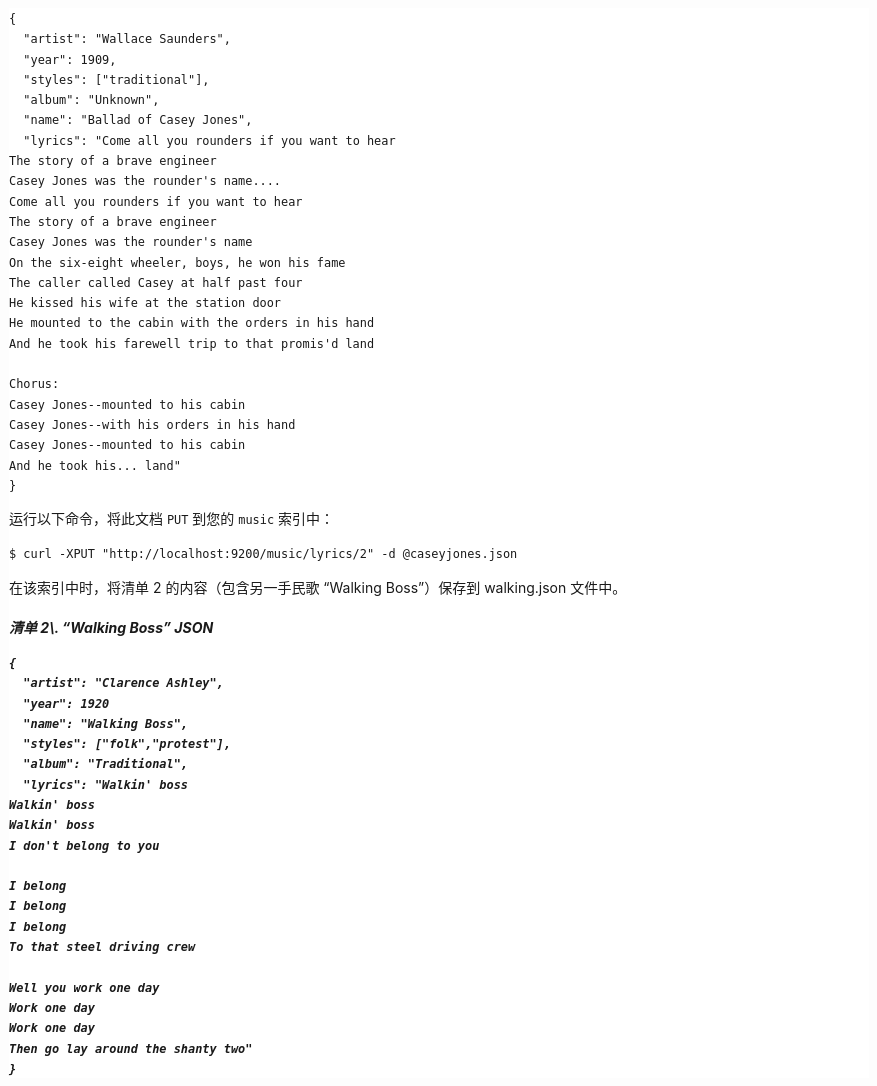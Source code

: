 ```
{
  "artist": "Wallace Saunders",
  "year": 1909,
  "styles": ["traditional"],
  "album": "Unknown",
  "name": "Ballad of Casey Jones",
  "lyrics": "Come all you rounders if you want to hear
The story of a brave engineer
Casey Jones was the rounder's name....
Come all you rounders if you want to hear
The story of a brave engineer
Casey Jones was the rounder's name
On the six-eight wheeler, boys, he won his fame
The caller called Casey at half past four
He kissed his wife at the station door
He mounted to the cabin with the orders in his hand
And he took his farewell trip to that promis'd land

Chorus:
Casey Jones--mounted to his cabin
Casey Jones--with his orders in his hand
Casey Jones--mounted to his cabin
And he took his... land"
} 
```

运行以下命令，将此文档 `PUT` 到您的 `music` 索引中：

```
$ curl -XPUT "http://localhost:9200/music/lyrics/2" -d @caseyjones.json 
```

在该索引中时，将清单 2 的内容（包含另一手民歌 “Walking Boss”）保存到 walking.json 文件中。

<h5 id=”清单-2-” walking-boss”-json>清单 2\. “Walking Boss” JSON

```
{
  "artist": "Clarence Ashley",
  "year": 1920
  "name": "Walking Boss",
  "styles": ["folk","protest"],
  "album": "Traditional",
  "lyrics": "Walkin' boss
Walkin' boss
Walkin' boss
I don't belong to you

I belong
I belong
I belong
To that steel driving crew

Well you work one day
Work one day
Work one day
Then go lay around the shanty two"
} 
```

